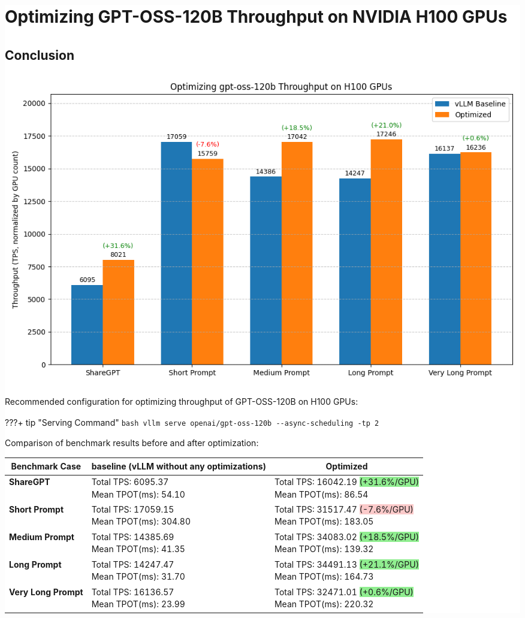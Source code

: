 # Optimizing GPT-OSS-120B Throughput on NVIDIA H100 GPUs

## Conclusion

![gpt-oss-120b-h100](../../assets/performance-lab/gpt-oss-120b-h100.png)

Recommended configuration for optimizing throughput of GPT-OSS-120B on H100 GPUs:

???+ tip "Serving Command"
    ```bash
    vllm serve openai/gpt-oss-120b --async-scheduling -tp 2
    ```

Comparison of benchmark results before and after optimization:

| Benchmark Case | baseline (vLLM without any optimizations) | Optimized |
|----------|-------------------------------------------|-----------|
| **ShareGPT** | Total TPS: 6095.37<br>Mean TPOT(ms): 54.10 | Total TPS: 16042.19 <span style="background-color:lightgreen;">(+31.6%/GPU)</span><br>Mean TPOT(ms): 86.54 |
| **Short Prompt** | Total TPS: 17059.15<br>Mean TPOT(ms): 304.80 | Total TPS: 31517.47 <span style="background-color:#fbcaca;">(-7.6%/GPU)</span><br>Mean TPOT(ms): 183.05 |
| **Medium Prompt** | Total TPS: 14385.69<br>Mean TPOT(ms): 41.35 | Total TPS: 34083.02 <span style="background-color:lightgreen;">(+18.5%/GPU)</span><br>Mean TPOT(ms): 139.32 |
| **Long Prompt** | Total TPS: 14247.47<br>Mean TPOT(ms): 31.70 | Total TPS: 34491.13 <span style="background-color:lightgreen;">(+21.1%/GPU)</span><br>Mean TPOT(ms): 164.73 |
| **Very Long Prompt** | Total TPS: 16136.57<br>Mean TPOT(ms): 23.99 | Total TPS: 32471.01 <span style="background-color:lightgreen;">(+0.6%/GPU)</span><br>Mean TPOT(ms): 220.32 |
